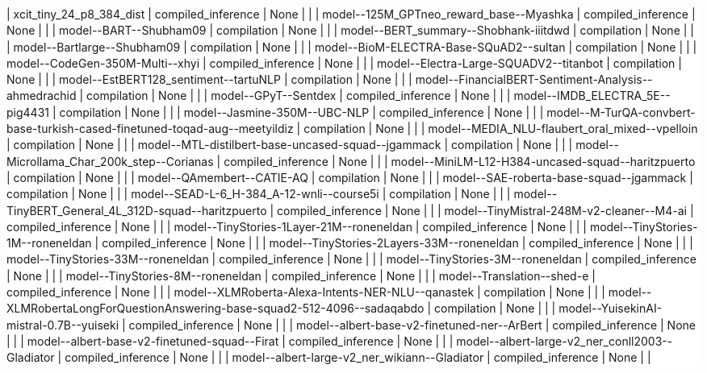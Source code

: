 | xcit_tiny_24_p8_384_dist | compiled_inference | None | |
| model--125M_GPTneo_reward_base--Myashka | compiled_inference | None | |
| model--BART--Shubham09 | compilation | None | |
| model--BERT_summary--Shobhank-iiitdwd | compilation | None | |
| model--Bartlarge--Shubham09 | compilation | None | |
| model--BioM-ELECTRA-Base-SQuAD2--sultan | compilation | None | |
| model--CodeGen-350M-Multi--xhyi | compiled_inference | None | |
| model--Electra-Large-SQUADV2--titanbot | compilation | None | |
| model--EstBERT128_sentiment--tartuNLP | compilation | None | |
| model--FinancialBERT-Sentiment-Analysis--ahmedrachid | compilation | None | |
| model--GPyT--Sentdex | compiled_inference | None | |
| model--IMDB_ELECTRA_5E--pig4431 | compilation | None | |
| model--Jasmine-350M--UBC-NLP | compiled_inference | None | |
| model--M-TurQA-convbert-base-turkish-cased-finetuned-toqad-aug--meetyildiz | compilation | None | |
| model--MEDIA_NLU-flaubert_oral_mixed--vpelloin | compilation | None | |
| model--MTL-distilbert-base-uncased-squad--jgammack | compilation | None | |
| model--Microllama_Char_200k_step--Corianas | compiled_inference | None | |
| model--MiniLM-L12-H384-uncased-squad--haritzpuerto | compilation | None | |
| model--QAmembert--CATIE-AQ | compilation | None | |
| model--SAE-roberta-base-squad--jgammack | compilation | None | |
| model--SEAD-L-6_H-384_A-12-wnli--course5i | compilation | None | |
| model--TinyBERT_General_4L_312D-squad--haritzpuerto | compiled_inference | None | |
| model--TinyMistral-248M-v2-cleaner--M4-ai | compiled_inference | None | |
| model--TinyStories-1Layer-21M--roneneldan | compiled_inference | None | |
| model--TinyStories-1M--roneneldan | compiled_inference | None | |
| model--TinyStories-2Layers-33M--roneneldan | compiled_inference | None | |
| model--TinyStories-33M--roneneldan | compiled_inference | None | |
| model--TinyStories-3M--roneneldan | compiled_inference | None | |
| model--TinyStories-8M--roneneldan | compiled_inference | None | |
| model--Translation--shed-e | compiled_inference | None | |
| model--XLMRoberta-Alexa-Intents-NER-NLU--qanastek | compilation | None | |
| model--XLMRobertaLongForQuestionAnswering-base-squad2-512-4096--sadaqabdo | compilation | None | |
| model--YuisekinAI-mistral-0.7B--yuiseki | compiled_inference | None | |
| model--albert-base-v2-finetuned-ner--ArBert | compiled_inference | None | |
| model--albert-base-v2-finetuned-squad--Firat | compiled_inference | None | |
| model--albert-large-v2_ner_conll2003--Gladiator | compiled_inference | None | |
| model--albert-large-v2_ner_wikiann--Gladiator | compiled_inference | None | |